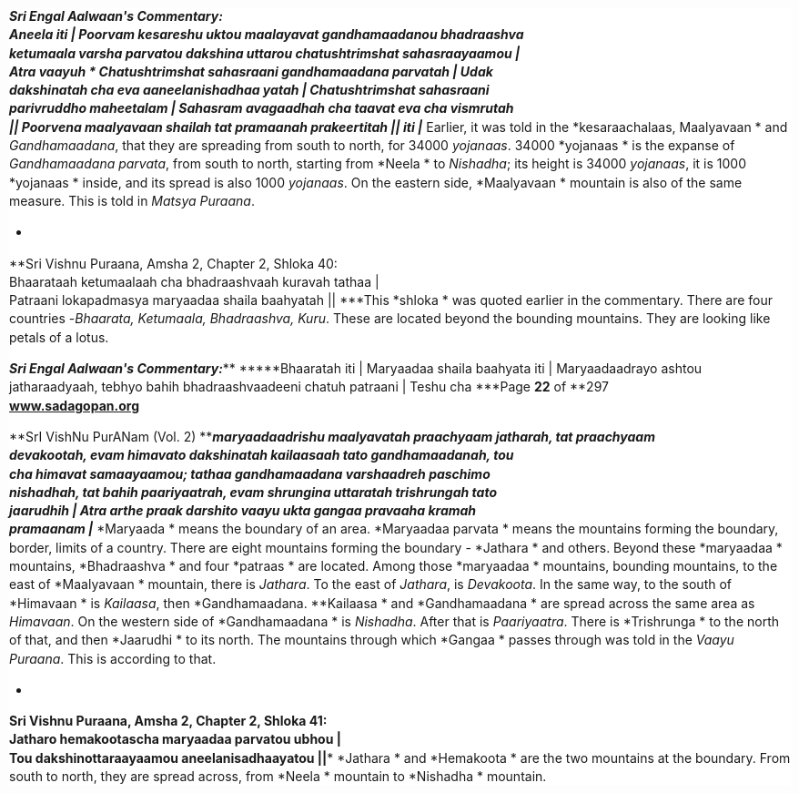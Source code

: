 

***Sri Engal Aalwaan's Commentary:   
Aneela iti | Poorvam kesareshu uktou maalayavat gandhamaadanou bhadraashva   
ketumaala varsha parvatou dakshina uttarou chatushtrimshat sahasraayaamou |   
Atra vaayuh \* Chatushtrimshat sahasraani gandhamaadana parvatah | Udak   
dakshinatah cha eva aaneelanishadhaa yatah | Chatushtrimshat sahasraani   
parivruddho maheetalam | Sahasram avagaadhah cha taavat eva cha vismrutah   
|| Poorvena maalyavaan shailah tat pramaanah prakeertitah || iti |*** Earlier, it was told in the *kesaraachalaas, Maalyavaan * and *Gandhamaadana*, that they are spreading from south to north, for 34000 *yojanaas*. 34000 *yojanaas * is the expanse of *Gandhamaadana parvata*, from south to north, starting from *Neela * to *Nishadha*; its height is 34000 *yojanaas*, it is 1000 *yojanaas * inside, and its spread is also 1000 *yojanaas*. On the eastern side, *Maalyavaan * mountain is also of the same measure. This is told in *Matsya Puraana*. 





*

**Sri Vishnu Puraana, Amsha 2, Chapter 2, Shloka 40:   
Bhaarataah ketumaalaah cha bhadraashvaah kuravah tathaa |   
Patraani lokapadmasya maryaadaa shaila baahyatah || ***This *shloka * was quoted earlier in the commentary. There are four countries -*Bhaarata, Ketumaala, Bhadraashva, Kuru*. These are located beyond the bounding mountains. They are looking like petals of a lotus. 



***Sri Engal Aalwaan's Commentary:***** *****Bhaaratah iti | Maryaadaa shaila baahyata iti | Maryaadaadrayo ashtou   
jatharaadyaah, tebhyo bahih bhadraashvaadeeni chatuh patraani | Teshu cha ***Page **22** of **297   
**www.sadagopan.org** 



**SrI VishNu PurANam \(Vol. 2\) *****maryaadaadrishu maalyavatah praachyaam jatharah, tat praachyaam   
devakootah, evam himavato dakshinatah kailaasaah tato gandhamaadanah, tou   
cha himavat samaayaamou; tathaa gandhamaadana varshaadreh paschimo   
nishadhah, tat bahih paariyaatrah, evam shrungina uttaratah trishrungah tato   
jaarudhih | Atra arthe praak darshito vaayu ukta gangaa pravaaha kramah   
pramaanam |*** *Maryaada * means the boundary of an area. *Maryaadaa parvata * means the mountains forming the boundary, border, limits of a country. There are eight mountains forming the boundary - *Jathara * and others. Beyond these *maryaadaa * mountains, *Bhadraashva * and four *patraas * are located. Among those *maryaadaa * mountains, bounding mountains, to the east of *Maalyavaan * mountain, there is *Jathara*. To the east of *Jathara*, is *Devakoota*. In the same way, to the south of *Himavaan * is *Kailaasa*, then *Gandhamaadana. **Kailaasa * and *Gandhamaadana * are spread across the same area as *Himavaan*. On the western side of *Gandhamaadana * is *Nishadha*. After that is *Paariyaatra*. There is *Trishrunga * to the north of that, and then *Jaarudhi * to its north. The mountains through which *Gangaa * passes through was told in the *Vaayu Puraana*. This is according to that. 





*

**Sri Vishnu Puraana, Amsha 2, Chapter 2, Shloka 41:   
Jatharo hemakootascha maryaadaa parvatou ubhou |   
Tou dakshinottaraayaamou aneelanisadhaayatou ||*** *Jathara * and *Hemakoota * are the two mountains at the boundary. From south to north, they are spread across, from *Neela * mountain to *Nishadha * mountain. 
